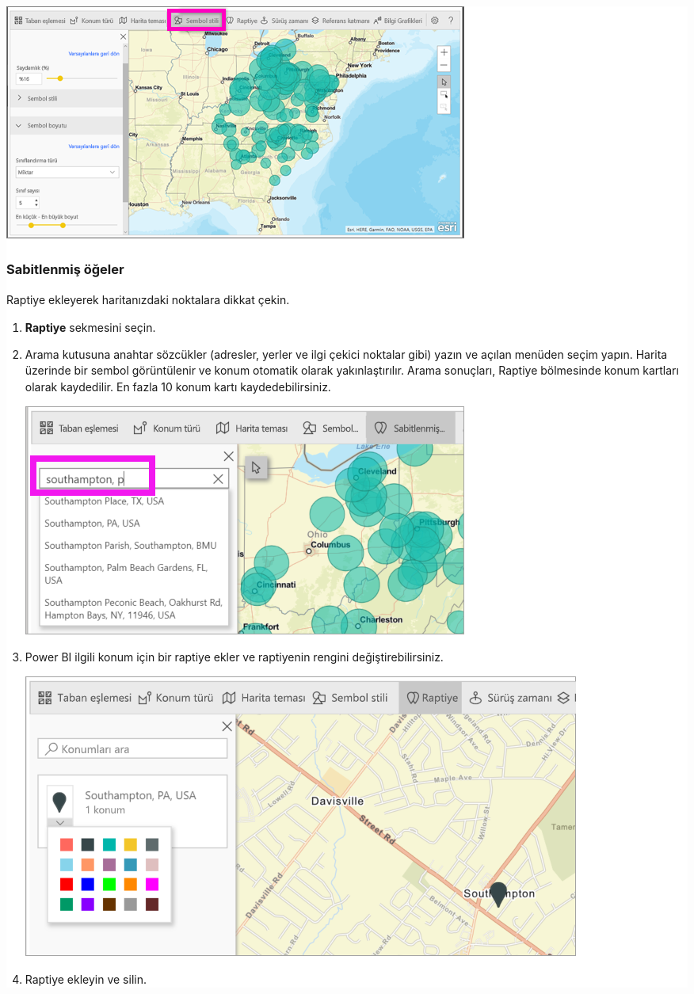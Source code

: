 ![Esri sembol stili örneği](media/power-bi-visualization-arcgis/power-bi-esri-symbol-style-new.png)

### <a name="pins"></a>Sabitlenmiş öğeler
Raptiye ekleyerek haritanızdaki noktalara dikkat çekin.  

1. **Raptiye** sekmesini seçin.
2. Arama kutusuna anahtar sözcükler (adresler, yerler ve ilgi çekici noktalar gibi) yazın ve açılan menüden seçim yapın. Harita üzerinde bir sembol görüntülenir ve konum otomatik olarak yakınlaştırılır. Arama sonuçları, Raptiye bölmesinde konum kartları olarak kaydedilir. En fazla 10 konum kartı kaydedebilirsiniz.
   
   ![ArcGIS haritası raptiye örneği](media/power-bi-visualization-arcgis/power-bi-southampton.png)
3. Power BI ilgili konum için bir raptiye ekler ve raptiyenin rengini değiştirebilirsiniz.
   
   ![raptiye rengi örneği](media/power-bi-visualization-arcgis/power-bi-pins.png)
4. Raptiye ekleyin ve silin.
   